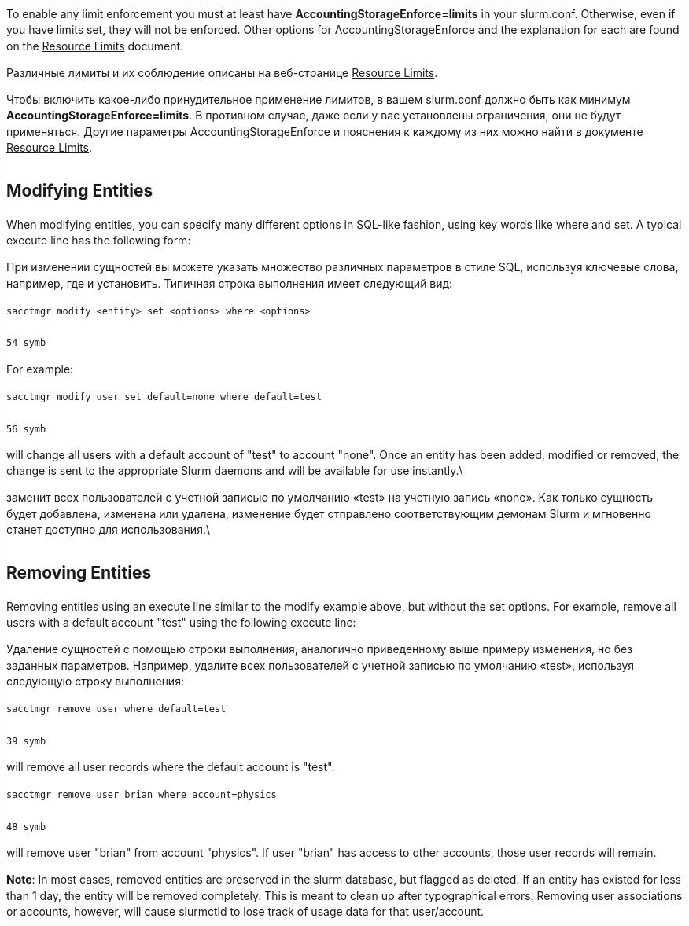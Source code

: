 To enable any limit enforcement you must at least have **AccountingStorageEnforce=limits** in your slurm.conf. Otherwise, even if you have limits set, they will not be enforced. Other options for AccountingStorageEnforce and the explanation for each are found on the [Resource Limits]() document.

Различные лимиты и их соблюдение описаны на веб-странице [Resource Limits]().

Чтобы включить какое-либо принудительное применение лимитов, в вашем slurm.conf должно быть как минимум **AccountingStorageEnforce=limits**. В противном случае, даже если у вас установлены ограничения, они не будут применяться. Другие параметры AccountingStorageEnforce и пояснения к каждому из них можно найти в документе [Resource Limits]().

## Modifying Entities

When modifying entities, you can specify many different options in SQL-like fashion, using key words like where and set. A typical execute line has the following form:

При изменении сущностей вы можете указать множество различных параметров в стиле SQL, используя ключевые слова, например, где и установить. Типичная строка выполнения имеет следующий вид:

    sacctmgr modify <entity> set <options> where <options>

    54 symb

For example: 

    sacctmgr modify user set default=none where default=test

    56 symb

will change all users with a default account of "test" to account "none". Once an entity has been added, modified or removed, the change is sent to the appropriate Slurm daemons and will be available for use instantly.\

заменит всех пользователей с учетной записью по умолчанию «test» на учетную запись «none». Как только сущность будет добавлена, изменена или удалена, изменение будет отправлено соответствующим демонам Slurm и мгновенно станет доступно для использования.\

## Removing Entities

Removing entities using an execute line similar to the modify example above, but without the set options. For example, remove all users with a default account "test" using the following execute line:

Удаление сущностей с помощью строки выполнения, аналогично приведенному выше примеру изменения, но без заданных параметров. Например, удалите всех пользователей с учетной записью по умолчанию «test», используя следующую строку выполнения:

    sacctmgr remove user where default=test

    39 symb 
will remove all user records where the default account is "test".

    sacctmgr remove user brian where account=physics

    48 symb
will remove user "brian" from account "physics". If user "brian" has access to other accounts, those user records will remain.

**Note**: In most cases, removed entities are preserved in the slurm database, but flagged as deleted. If an entity has existed for less than 1 day, the entity will be removed completely. This is meant to clean up after typographical errors. Removing user associations or accounts, however, will cause slurmctld to lose track of usage data for that user/account.
